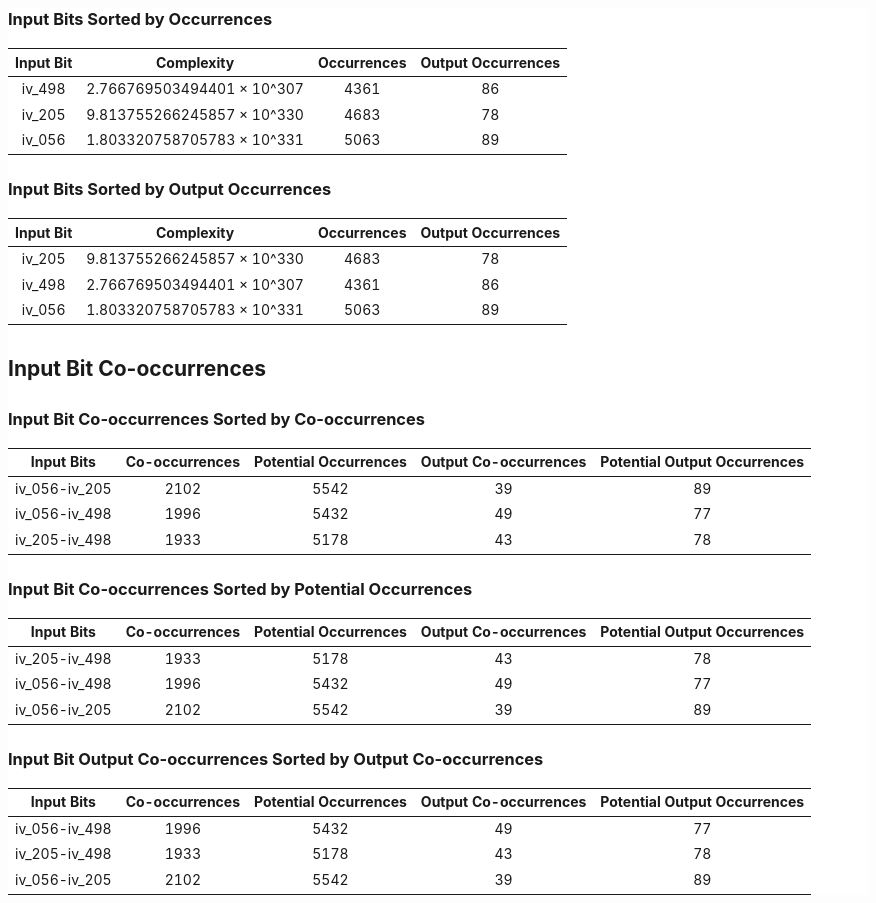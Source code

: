 ### Input Bits Sorted by Occurrences

| Input Bit | Complexity | Occurrences | Output Occurrences |
|:---------:|:----------:|:-----------:|:------------------:|
| iv_498 | 2.766769503494401 × 10^307 | 4361 | 86 |
| iv_205 | 9.813755266245857 × 10^330 | 4683 | 78 |
| iv_056 | 1.803320758705783 × 10^331 | 5063 | 89 |

### Input Bits Sorted by Output Occurrences

| Input Bit | Complexity | Occurrences | Output Occurrences |
|:---------:|:----------:|:-----------:|:------------------:|
| iv_205 | 9.813755266245857 × 10^330 | 4683 | 78 |
| iv_498 | 2.766769503494401 × 10^307 | 4361 | 86 |
| iv_056 | 1.803320758705783 × 10^331 | 5063 | 89 |

## Input Bit Co-occurrences

### Input Bit Co-occurrences Sorted by Co-occurrences

| Input Bits | Co-occurrences | Potential Occurrences | Output Co-occurrences | Potential Output Occurrences |
|:----------:|:--------------:|:---------------------:|:---------------------:|:----------------------------:|
| iv_056-iv_205 | 2102 | 5542 | 39 | 89 |
| iv_056-iv_498 | 1996 | 5432 | 49 | 77 |
| iv_205-iv_498 | 1933 | 5178 | 43 | 78 |

### Input Bit Co-occurrences Sorted by Potential Occurrences

| Input Bits | Co-occurrences | Potential Occurrences | Output Co-occurrences | Potential Output Occurrences |
|:----------:|:--------------:|:---------------------:|:---------------------:|:----------------------------:|
| iv_205-iv_498 | 1933 | 5178 | 43 | 78 |
| iv_056-iv_498 | 1996 | 5432 | 49 | 77 |
| iv_056-iv_205 | 2102 | 5542 | 39 | 89 |

### Input Bit Output Co-occurrences Sorted by Output Co-occurrences

| Input Bits | Co-occurrences | Potential Occurrences | Output Co-occurrences | Potential Output Occurrences |
|:----------:|:--------------:|:---------------------:|:---------------------:|:----------------------------:|
| iv_056-iv_498 | 1996 | 5432 | 49 | 77 |
| iv_205-iv_498 | 1933 | 5178 | 43 | 78 |
| iv_056-iv_205 | 2102 | 5542 | 39 | 89 |
